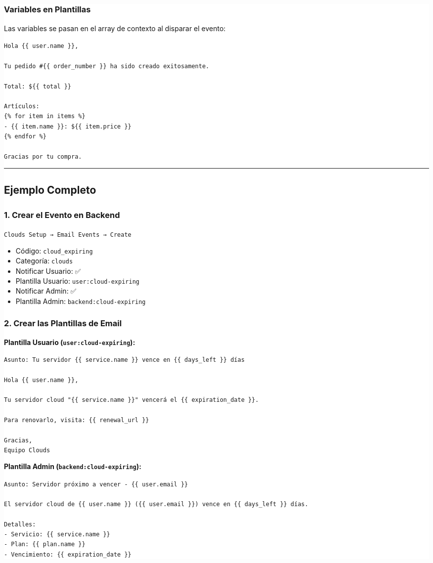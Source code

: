 ### Variables en Plantillas

Las variables se pasan en el array de contexto al disparar el evento:

```twig
Hola {{ user.name }},

Tu pedido #{{ order_number }} ha sido creado exitosamente.

Total: ${{ total }}

Artículos:
{% for item in items %}
- {{ item.name }}: ${{ item.price }}
{% endfor %}

Gracias por tu compra.
```

---

## Ejemplo Completo

### 1. Crear el Evento en Backend

`Clouds Setup → Email Events → Create`

- Código: `cloud_expiring`
- Categoría: `clouds`
- Notificar Usuario: ✅
- Plantilla Usuario: `user:cloud-expiring`
- Notificar Admin: ✅
- Plantilla Admin: `backend:cloud-expiring`

### 2. Crear las Plantillas de Email

**Plantilla Usuario (`user:cloud-expiring`):**
```
Asunto: Tu servidor {{ service.name }} vence en {{ days_left }} días

Hola {{ user.name }},

Tu servidor cloud "{{ service.name }}" vencerá el {{ expiration_date }}.

Para renovarlo, visita: {{ renewal_url }}

Gracias,
Equipo Clouds
```

**Plantilla Admin (`backend:cloud-expiring`):**
```
Asunto: Servidor próximo a vencer - {{ user.email }}

El servidor cloud de {{ user.name }} ({{ user.email }}) vence en {{ days_left }} días.

Detalles:
- Servicio: {{ service.name }}
- Plan: {{ plan.name }}
- Vencimiento: {{ expiration_date }}
```
